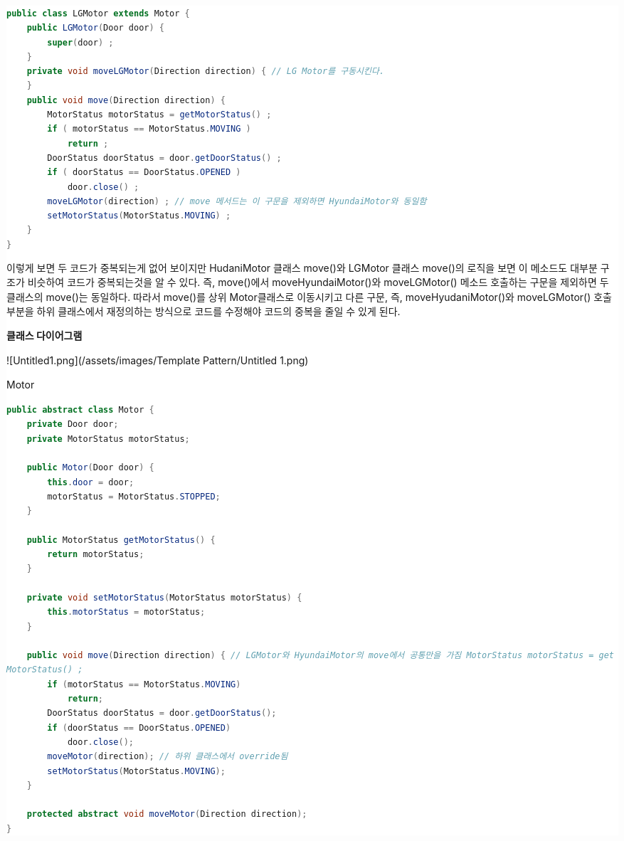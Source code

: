 ```java
public class LGMotor extends Motor { 
    public LGMotor(Door door) {
        super(door) ;
    }
    private void moveLGMotor(Direction direction) { // LG Motor를 구동시킨다.
    }
    public void move(Direction direction) {
        MotorStatus motorStatus = getMotorStatus() ;
        if ( motorStatus == MotorStatus.MOVING ) 
            return ;
        DoorStatus doorStatus = door.getDoorStatus() ; 
        if ( doorStatus == DoorStatus.OPENED )
            door.close() ;
        moveLGMotor(direction) ; // move 메서드는 이 구문을 제외하면 HyundaiMotor와 동일함
        setMotorStatus(MotorStatus.MOVING) ; 
    }
}
```

이렇게 보면 두 코드가 중복되는게 없어 보이지만 HudaniMotor 클래스 move()와 LGMotor 클래스 move()의 로직을 보면 이 메소드도 대부분 구조가 비슷하여 코드가 중복되는것을 알 수 있다. 즉, move()에서 moveHyundaiMotor()와 moveLGMotor() 메소드 호출하는 구문을 제외하면 두 클래스의 move()는 동일하다. 따라서 move()를 상위 Motor클래스로 이동시키고 다른 구문, 즉, moveHyudaniMotor()와 moveLGMotor() 호출 부분을 하위 클래스에서 재정의하는 방식으로 코드를 수정해야 코드의 중복을 줄일 수 있게 된다.

**클래스 다이어그램**

![Untitled1.png](/assets/images/Template Pattern/Untitled 1.png)

Motor

```java
public abstract class Motor {
    private Door door;
    private MotorStatus motorStatus;

    public Motor(Door door) {
        this.door = door;
        motorStatus = MotorStatus.STOPPED;
    }

    public MotorStatus getMotorStatus() {
        return motorStatus;
    }

    private void setMotorStatus(MotorStatus motorStatus) {
        this.motorStatus = motorStatus;
    }

    public void move(Direction direction) { // LGMotor와 HyundaiMotor의 move에서 공통만을 가짐 MotorStatus motorStatus = getMotorStatus() ;
        if (motorStatus == MotorStatus.MOVING)
            return;
        DoorStatus doorStatus = door.getDoorStatus();
        if (doorStatus == DoorStatus.OPENED)
            door.close();
        moveMotor(direction); // 하위 클래스에서 override됨
        setMotorStatus(MotorStatus.MOVING);
    }

    protected abstract void moveMotor(Direction direction);
}
```
